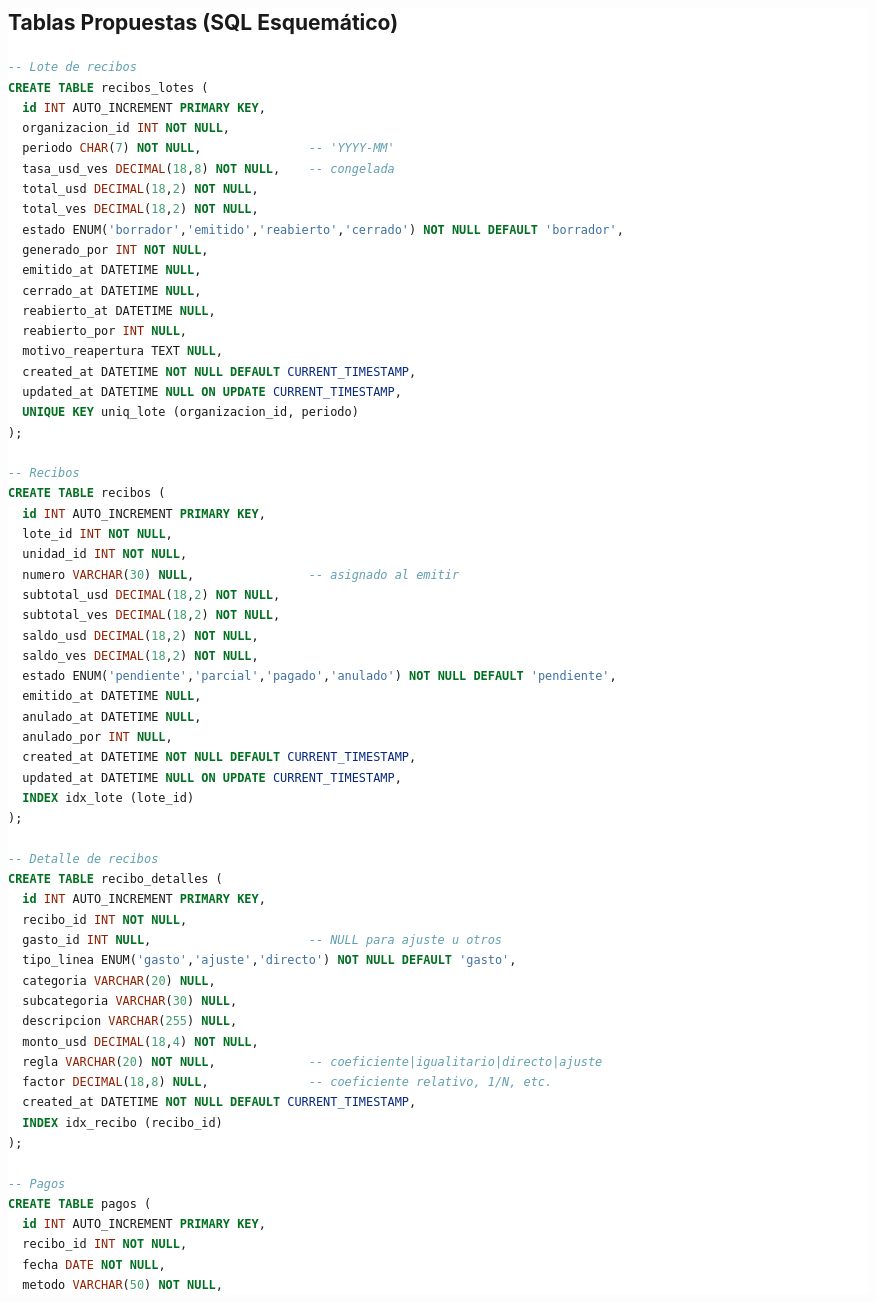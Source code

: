 ## Tablas Propuestas (SQL Esquemático)
```sql
-- Lote de recibos
CREATE TABLE recibos_lotes (
  id INT AUTO_INCREMENT PRIMARY KEY,
  organizacion_id INT NOT NULL,
  periodo CHAR(7) NOT NULL,               -- 'YYYY-MM'
  tasa_usd_ves DECIMAL(18,8) NOT NULL,    -- congelada
  total_usd DECIMAL(18,2) NOT NULL,
  total_ves DECIMAL(18,2) NOT NULL,
  estado ENUM('borrador','emitido','reabierto','cerrado') NOT NULL DEFAULT 'borrador',
  generado_por INT NOT NULL,
  emitido_at DATETIME NULL,
  cerrado_at DATETIME NULL,
  reabierto_at DATETIME NULL,
  reabierto_por INT NULL,
  motivo_reapertura TEXT NULL,
  created_at DATETIME NOT NULL DEFAULT CURRENT_TIMESTAMP,
  updated_at DATETIME NULL ON UPDATE CURRENT_TIMESTAMP,
  UNIQUE KEY uniq_lote (organizacion_id, periodo)
);

-- Recibos
CREATE TABLE recibos (
  id INT AUTO_INCREMENT PRIMARY KEY,
  lote_id INT NOT NULL,
  unidad_id INT NOT NULL,
  numero VARCHAR(30) NULL,                -- asignado al emitir
  subtotal_usd DECIMAL(18,2) NOT NULL,
  subtotal_ves DECIMAL(18,2) NOT NULL,
  saldo_usd DECIMAL(18,2) NOT NULL,
  saldo_ves DECIMAL(18,2) NOT NULL,
  estado ENUM('pendiente','parcial','pagado','anulado') NOT NULL DEFAULT 'pendiente',
  emitido_at DATETIME NULL,
  anulado_at DATETIME NULL,
  anulado_por INT NULL,
  created_at DATETIME NOT NULL DEFAULT CURRENT_TIMESTAMP,
  updated_at DATETIME NULL ON UPDATE CURRENT_TIMESTAMP,
  INDEX idx_lote (lote_id)
);

-- Detalle de recibos
CREATE TABLE recibo_detalles (
  id INT AUTO_INCREMENT PRIMARY KEY,
  recibo_id INT NOT NULL,
  gasto_id INT NULL,                      -- NULL para ajuste u otros
  tipo_linea ENUM('gasto','ajuste','directo') NOT NULL DEFAULT 'gasto',
  categoria VARCHAR(20) NULL,
  subcategoria VARCHAR(30) NULL,
  descripcion VARCHAR(255) NULL,
  monto_usd DECIMAL(18,4) NOT NULL,
  regla VARCHAR(20) NOT NULL,             -- coeficiente|igualitario|directo|ajuste
  factor DECIMAL(18,8) NULL,              -- coeficiente relativo, 1/N, etc.
  created_at DATETIME NOT NULL DEFAULT CURRENT_TIMESTAMP,
  INDEX idx_recibo (recibo_id)
);

-- Pagos
CREATE TABLE pagos (
  id INT AUTO_INCREMENT PRIMARY KEY,
  recibo_id INT NOT NULL,
  fecha DATE NOT NULL,
  metodo VARCHAR(50) NOT NULL,
```
